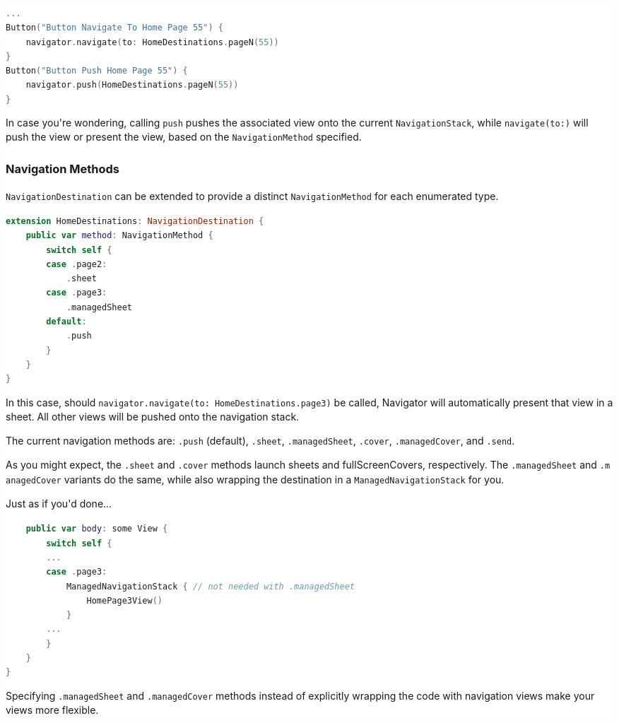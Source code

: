 ```swift
...
Button("Button Navigate To Home Page 55") {
    navigator.navigate(to: HomeDestinations.pageN(55))
}
Button("Button Push Home Page 55") {
    navigator.push(HomeDestinations.pageN(55))
}
```
In case you're wondering, calling `push` pushes the associated view onto the current `NavigationStack`, while `navigate(to:)` will push the view or present the view, based on the `NavigationMethod` specified.

### Navigation Methods

`NavigationDestination` can be extended to provide a distinct ``NavigationMethod`` for each enumerated type.
```swift
extension HomeDestinations: NavigationDestination {
    public var method: NavigationMethod {
        switch self {
        case .page2:
            .sheet
        case .page3:
            .managedSheet
        default:
            .push
        }
    }
}
```
In this case, should `navigator.navigate(to: HomeDestinations.page3)` be called, Navigator will automatically present that view in a
sheet. All other views will be pushed onto the navigation stack.

The current navigation methods are: `.push` (default), `.sheet`, `.managedSheet`, `.cover`, `.managedCover`, and `.send`.

As you might expect, the `.sheet` and `.cover` methods launch sheets and fullScreenCovers, respectively. The `.managedSheet` and `.managedCover` variants do the same, while also wrapping the destination in a `ManagedNavigationStack` for you. 

Just as if you'd done...
```swift
    public var body: some View {
        switch self {
        ...
        case .page3:
            ManagedNavigationStack { // not needed with .managedSheet
                HomePage3View()
            }
        ...
        }
    }
}
```
Specifying `.managedSheet` and `.managedCover` methods instead of explicitly wrapping the code with navigation views make your views more flexible.
